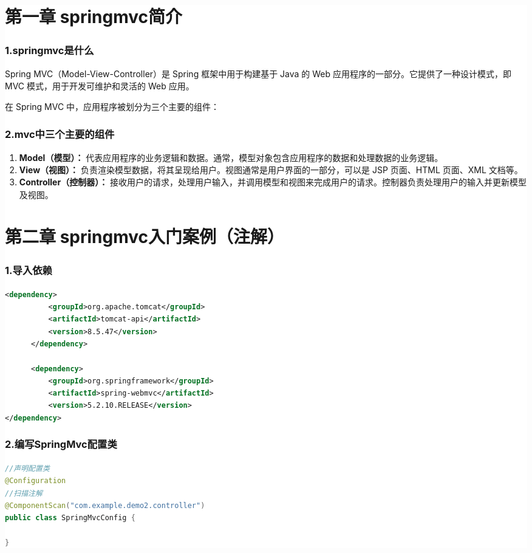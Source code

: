 # 第一章 springmvc简介

### 1.springmvc是什么

Spring MVC（Model-View-Controller）是 Spring 框架中用于构建基于 Java 的 Web 应用程序的一部分。它提供了一种设计模式，即 MVC 模式，用于开发可维护和灵活的 Web 应用。



在 Spring MVC 中，应用程序被划分为三个主要的组件：

### 2.mvc中三个主要的组件

1. **Model（模型）：** 代表应用程序的业务逻辑和数据。通常，模型对象包含应用程序的数据和处理数据的业务逻辑。
2. **View（视图）：** 负责渲染模型数据，将其呈现给用户。视图通常是用户界面的一部分，可以是 JSP 页面、HTML 页面、XML 文档等。
3. **Controller（控制器）：** 接收用户的请求，处理用户输入，并调用模型和视图来完成用户的请求。控制器负责处理用户的输入并更新模型及视图。



# 第二章 springmvc入门案例（注解）

### 1.导入依赖

```xml
<dependency>
          <groupId>org.apache.tomcat</groupId>
          <artifactId>tomcat-api</artifactId>
          <version>8.5.47</version>
      </dependency>

      <dependency>
          <groupId>org.springframework</groupId>
          <artifactId>spring-webmvc</artifactId>
          <version>5.2.10.RELEASE</version>
</dependency>
```



### 2.编写SpringMvc配置类

```java
//声明配置类
@Configuration
//扫描注解
@ComponentScan("com.example.demo2.controller")
public class SpringMvcConfig {

}
```




